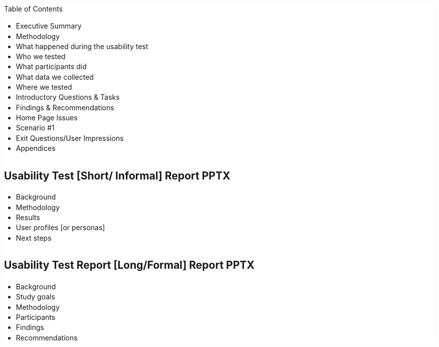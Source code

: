 Table of Contents
* Executive Summary
* Methodology
* What happened during the usability test
* Who we tested
* What participants did
* What data we collected
* Where we tested
* Introductory Questions & Tasks
* Findings & Recommendations
* Home Page Issues
* Scenario #1
* Exit Questions/User Impressions
* Appendices

## Usability Test [Short/ Informal] Report PPTX

* Background
* Methodology
* Results
* User profiles [or personas]
* Next steps

## Usability Test Report [Long/Formal] Report PPTX

* Background
* Study goals
* Methodology
* Participants
* Findings 
* Recommendations

